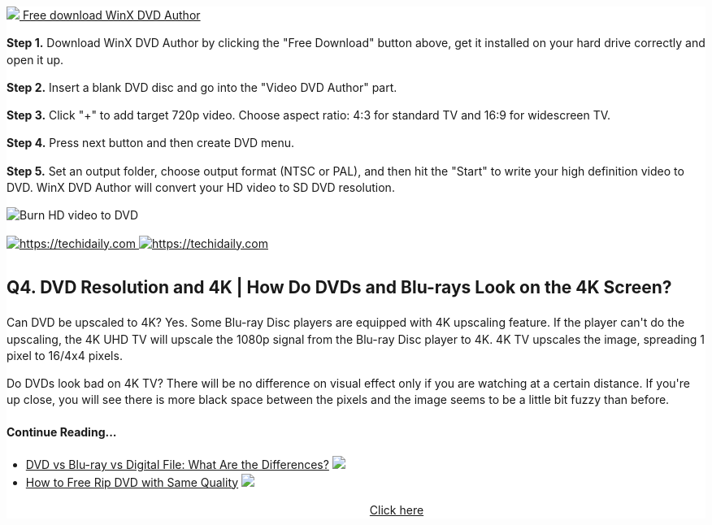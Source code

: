 [![](https://www.winxdvd.com/resource/../seo-img/general-img/download.png) Free download WinX DVD Author](https://tools.techidaily.com/winxdvd/products/)

**Step 1.** Download WinX DVD Author by clicking the "Free Download" button above, get it installed on your hard drive correctly and open it up.

**Step 2.** Insert a blank DVD disc and go into the "Video DVD Author" part.

**Step 3.** Click "+" to add target 720p video. Choose aspect ratio: 4:3 for standard TV and 16:9 for widescreen TV. 

**Step 4.** Press next button and then create DVD menu.

**Step 5.** Set an output folder, choose output format (NTSC or PAL), and then hit the "Start" to write your high definition video to DVD. WinX DVD Author will convert your HD video to SD DVD resolution.

![Burn HD video to DVD](https://www.winxdvd.com/resource/../seo-img/dvd-ripper/add-video-700.jpg) 


<a href="https://ephamedtechinc.pxf.io/c/5597632/2123509/26400" target="_top" id="2123509">
  <img src="//a.impactradius-go.com/display-ad/26400-2123509" border="0" alt="https://techidaily.com" width="728" height="90"/>
</a>
<img height="0" width="0" src="https://ephamedtechinc.pxf.io/i/5597632/2123509/26400" style="position:absolute;visibility:hidden;" border="0" />


<a href="https://ephamedtechinc.pxf.io/c/5597632/2120865/26400?prodsku=mercury" target="_top" id="2120865">
  <img src="//a.impactradius-go.com/display-ad/26400-2120865" border="0" alt="https://techidaily.com" width="728" height="90"/>
</a>
<img height="0" width="0" src="https://ephamedtechinc.pxf.io/i/5597632/2120865/26400?prodsku=mercury" style="position:absolute;visibility:hidden;" border="0" />

## Q4\. DVD Resolution and 4K | How Do DVDs and Blu-rays Look on the 4K Screen?

Can DVD be upscaled to 4K? Yes. Some Blu-ray Disc players are equipped with 4K upscaling feature. If the player can't do the upscaling, the 4K UHD TV will upscale the 1080p signal from the Blu-ray Disc player to 4K. 4K TV upscales the image, spreading 1 pixel to 16/4x4 pixels.

 Do DVDs look bad on 4K TV? There will be no difference on visual effect only if you are watching at a certain distance. If you're up close, you will see there is more black space between the pixels and the image seems to be a little bit fuzzy than before. 

#### Continue Reading...

* [DVD vs Blu-ray vs Digital File: What Are the Differences?](https://tools.techidaily.com/winxdvd/products/) ![](https://www.winxdvd.com/resource/../seoimg/icon1.png)
* [How to Free Rip DVD with Same Quality](https://tools.techidaily.com/winxdvd/products/) ![](https://www.winxdvd.com/resource/../seoimg/icon1.png)

<span id="701707">
					<video width="1536" height="864" style="cursor:pointer"
           poster="//a.impactradius-go.com/display-clicktoplayimage/701707.png"
           onclick="if(!this.playClicked){this.play();this.setAttribute('controls',true);this.playClicked=true;}">
	   <source src="//a.impactradius-go.com/display-ad/7443-701707">
	   <img src="//a.impactradius-go.com/display-clicktoplayimage/701707.png" style="border: none; height: 100%; width: 100%; object-fit: contain">
	</video>
	<div style="width:960px;text-align:center"><a href="javascript:window.open(decodeURIComponent('https%3A%2F%2Fappsumo.8odi.net%2Fc%2F5597632%2F701707%2F7443'), '_blank');void(0);">Click here</a></div>
</span>
<img height="0" width="0" src="https://imp.pxf.io/i/5597632/701707/7443" style="position:absolute;visibility:hidden;" border="0" />
